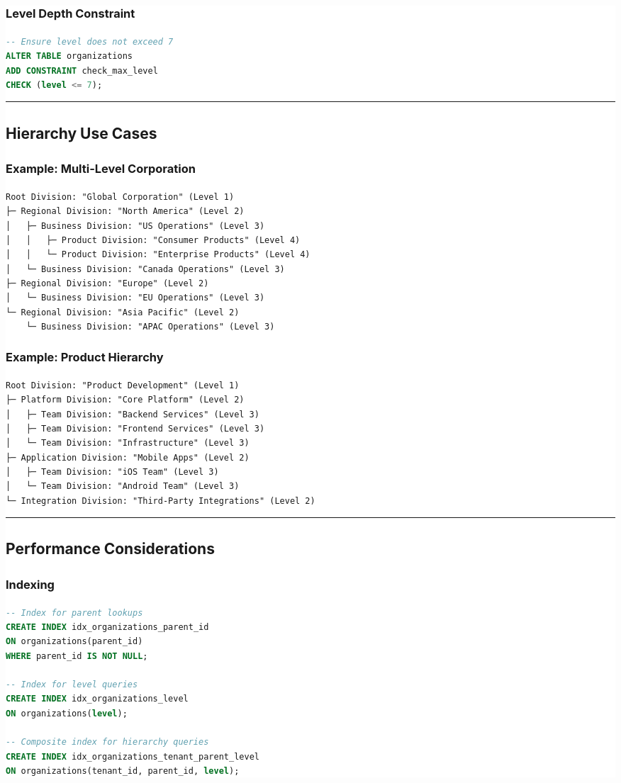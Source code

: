 ### Level Depth Constraint

```sql
-- Ensure level does not exceed 7
ALTER TABLE organizations
ADD CONSTRAINT check_max_level
CHECK (level <= 7);
```

---

## Hierarchy Use Cases

### Example: Multi-Level Corporation

```
Root Division: "Global Corporation" (Level 1)
├─ Regional Division: "North America" (Level 2)
│   ├─ Business Division: "US Operations" (Level 3)
│   │   ├─ Product Division: "Consumer Products" (Level 4)
│   │   └─ Product Division: "Enterprise Products" (Level 4)
│   └─ Business Division: "Canada Operations" (Level 3)
├─ Regional Division: "Europe" (Level 2)
│   └─ Business Division: "EU Operations" (Level 3)
└─ Regional Division: "Asia Pacific" (Level 2)
    └─ Business Division: "APAC Operations" (Level 3)
```

### Example: Product Hierarchy

```
Root Division: "Product Development" (Level 1)
├─ Platform Division: "Core Platform" (Level 2)
│   ├─ Team Division: "Backend Services" (Level 3)
│   ├─ Team Division: "Frontend Services" (Level 3)
│   └─ Team Division: "Infrastructure" (Level 3)
├─ Application Division: "Mobile Apps" (Level 2)
│   ├─ Team Division: "iOS Team" (Level 3)
│   └─ Team Division: "Android Team" (Level 3)
└─ Integration Division: "Third-Party Integrations" (Level 2)
```

---

## Performance Considerations

### Indexing

```sql
-- Index for parent lookups
CREATE INDEX idx_organizations_parent_id
ON organizations(parent_id)
WHERE parent_id IS NOT NULL;

-- Index for level queries
CREATE INDEX idx_organizations_level
ON organizations(level);

-- Composite index for hierarchy queries
CREATE INDEX idx_organizations_tenant_parent_level
ON organizations(tenant_id, parent_id, level);
```
